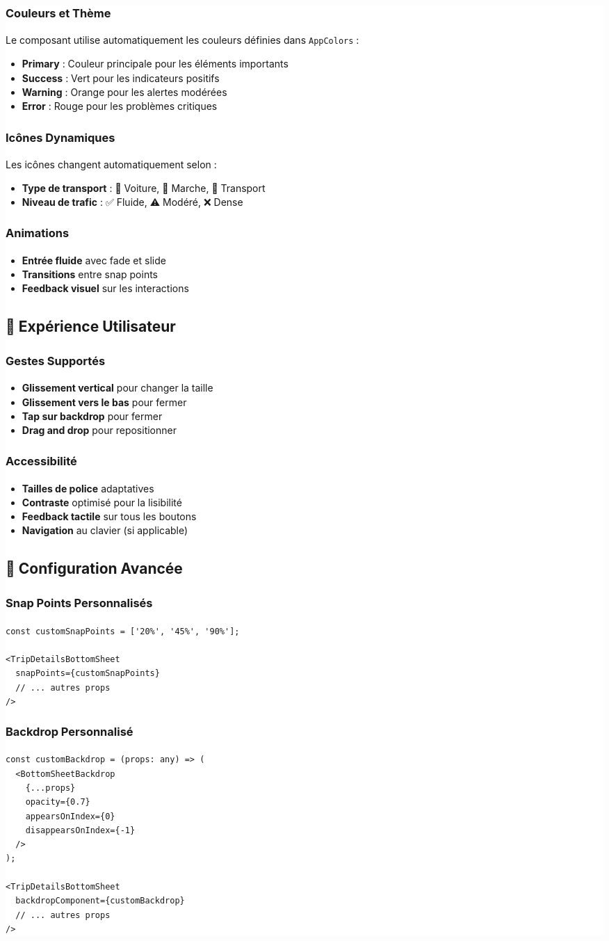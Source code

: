 ### **Couleurs et Thème**
Le composant utilise automatiquement les couleurs définies dans `AppColors` :
- **Primary** : Couleur principale pour les éléments importants
- **Success** : Vert pour les indicateurs positifs
- **Warning** : Orange pour les alertes modérées
- **Error** : Rouge pour les problèmes critiques

### **Icônes Dynamiques**
Les icônes changent automatiquement selon :
- **Type de transport** : 🚗 Voiture, 🚶 Marche, 🚌 Transport
- **Niveau de trafic** : ✅ Fluide, ⚠️ Modéré, ❌ Dense

### **Animations**
- **Entrée fluide** avec fade et slide
- **Transitions** entre snap points
- **Feedback visuel** sur les interactions

## 📱 Expérience Utilisateur

### **Gestes Supportés**
- **Glissement vertical** pour changer la taille
- **Glissement vers le bas** pour fermer
- **Tap sur backdrop** pour fermer
- **Drag and drop** pour repositionner

### **Accessibilité**
- **Tailles de police** adaptatives
- **Contraste** optimisé pour la lisibilité
- **Feedback tactile** sur tous les boutons
- **Navigation** au clavier (si applicable)

## 🔧 Configuration Avancée

### **Snap Points Personnalisés**
```tsx
const customSnapPoints = ['20%', '45%', '90%'];

<TripDetailsBottomSheet
  snapPoints={customSnapPoints}
  // ... autres props
/>
```

### **Backdrop Personnalisé**
```tsx
const customBackdrop = (props: any) => (
  <BottomSheetBackdrop
    {...props}
    opacity={0.7}
    appearsOnIndex={0}
    disappearsOnIndex={-1}
  />
);

<TripDetailsBottomSheet
  backdropComponent={customBackdrop}
  // ... autres props
/>
```
